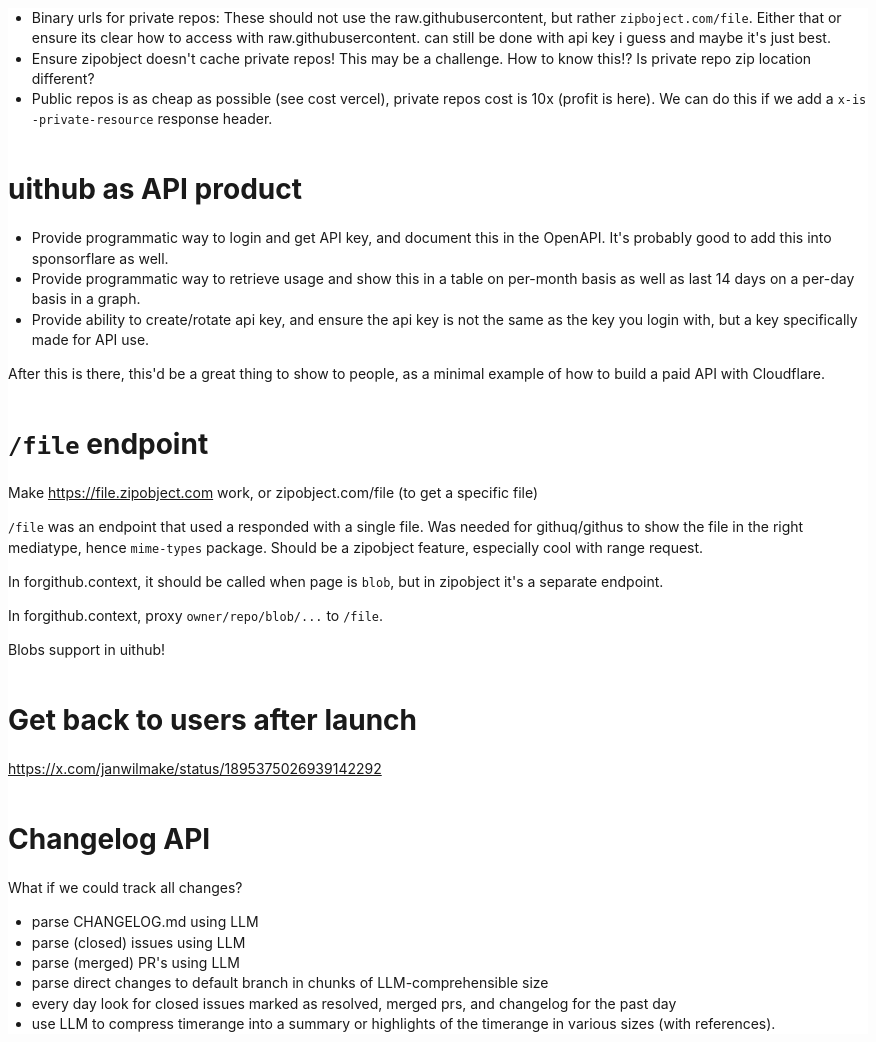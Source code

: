 - Binary urls for private repos: These should not use the raw.githubusercontent, but rather `zipboject.com/file`. Either that or ensure its clear how to access with raw.githubusercontent. can still be done with api key i guess and maybe it's just best.
- Ensure zipobject doesn't cache private repos! This may be a challenge. How to know this!? Is private repo zip location different?
- Public repos is as cheap as possible (see cost vercel), private repos cost is 10x (profit is here). We can do this if we add a `x-is-private-resource` response header.

# uithub as API product

- Provide programmatic way to login and get API key, and document this in the OpenAPI. It's probably good to add this into sponsorflare as well.
- Provide programmatic way to retrieve usage and show this in a table on per-month basis as well as last 14 days on a per-day basis in a graph.
- Provide ability to create/rotate api key, and ensure the api key is not the same as the key you login with, but a key specifically made for API use.

After this is there, this'd be a great thing to show to people, as a minimal example of how to build a paid API with Cloudflare.

# `/file` endpoint

Make https://file.zipobject.com work, or zipobject.com/file (to get a specific file)

`/file` was an endpoint that used a responded with a single file. Was needed for githuq/githus to show the file in the right mediatype, hence `mime-types` package. Should be a zipobject feature, especially cool with range request.

In forgithub.context, it should be called when page is `blob`, but in zipobject it's a separate endpoint.

In forgithub.context, proxy `owner/repo/blob/...` to `/file`.

Blobs support in uithub!

# Get back to users after launch

https://x.com/janwilmake/status/1895375026939142292

# Changelog API

What if we could track all changes?

- parse CHANGELOG.md using LLM
- parse (closed) issues using LLM
- parse (merged) PR's using LLM
- parse direct changes to default branch in chunks of LLM-comprehensible size
- every day look for closed issues marked as resolved, merged prs, and changelog for the past day
- use LLM to compress timerange into a summary or highlights of the timerange in various sizes (with references).
